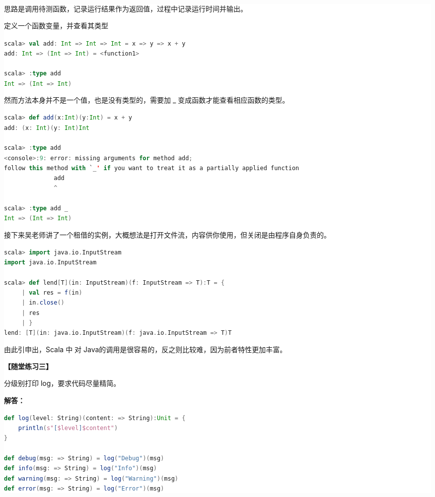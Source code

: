 思路是调用待测函数，记录运行结果作为返回值，过程中记录运行时间并输出。

定义一个函数变量，并查看其类型

```scala 函数变量定义，查看类型
scala> val add: Int => Int => Int = x => y => x + y
add: Int => (Int => Int) = <function1>

scala> :type add
Int => (Int => Int)
```

然而方法本身并不是一个值，也是没有类型的，需要加 _ 变成函数才能查看相应函数的类型。

```scala 方法转变为函数，查看类型
scala> def add(x:Int)(y:Int) = x + y
add: (x: Int)(y: Int)Int

scala> :type add
<console>:9: error: missing arguments for method add;
follow this method with `_' if you want to treat it as a partially applied function
              add
              ^

scala> :type add _
Int => (Int => Int)
```

接下来吴老师讲了一个租借的实例，大概想法是打开文件流，内容供你使用，但关闭是由程序自身负责的。

```scala Scala 租借
scala> import java.io.InputStream
import java.io.InputStream

scala> def lend[T](in: InputStream)(f: InputStream => T):T = {
     | val res = f(in)
     | in.close()
     | res
     | }
lend: [T](in: java.io.InputStream)(f: java.io.InputStream => T)T
```

由此引申出，Scala 中 对 Java的调用是很容易的，反之则比较难，因为前者特性更加丰富。

**【随堂练习三】**

分级别打印 log，要求代码尽量精简。

**解答：**

```scala 随堂练习三解答
def log(level: String)(content: => String):Unit = {
	println(s"[$level]$content")
}

def debug(msg: => String) = log("Debug")(msg)
def info(msg: => String) = log("Info")(msg)
def warning(msg: => String) = log("Warning")(msg)
def error(msg: => String) = log("Error")(msg)
```
